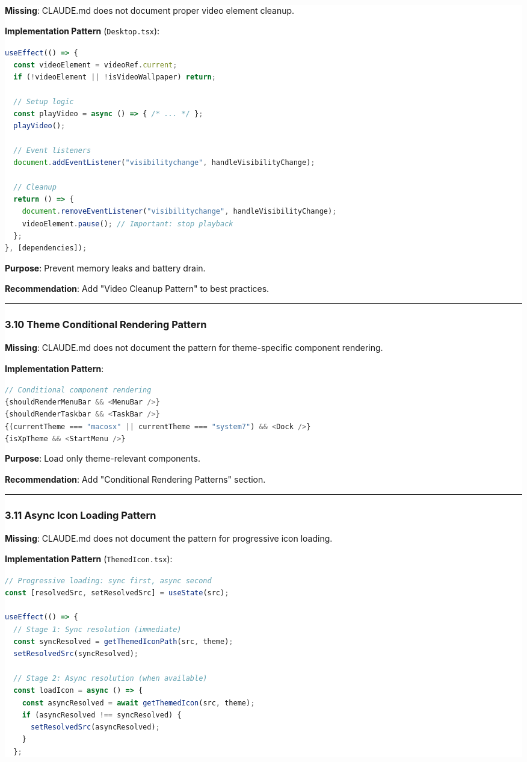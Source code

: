 **Missing**: CLAUDE.md does not document proper video element cleanup.

**Implementation Pattern** (`Desktop.tsx`):
```typescript
useEffect(() => {
  const videoElement = videoRef.current;
  if (!videoElement || !isVideoWallpaper) return;

  // Setup logic
  const playVideo = async () => { /* ... */ };
  playVideo();

  // Event listeners
  document.addEventListener("visibilitychange", handleVisibilityChange);

  // Cleanup
  return () => {
    document.removeEventListener("visibilitychange", handleVisibilityChange);
    videoElement.pause(); // Important: stop playback
  };
}, [dependencies]);
```

**Purpose**: Prevent memory leaks and battery drain.

**Recommendation**: Add "Video Cleanup Pattern" to best practices.

---

### 3.10 Theme Conditional Rendering Pattern

**Missing**: CLAUDE.md does not document the pattern for theme-specific component rendering.

**Implementation Pattern**:
```typescript
// Conditional component rendering
{shouldRenderMenuBar && <MenuBar />}
{shouldRenderTaskbar && <TaskBar />}
{(currentTheme === "macosx" || currentTheme === "system7") && <Dock />}
{isXpTheme && <StartMenu />}
```

**Purpose**: Load only theme-relevant components.

**Recommendation**: Add "Conditional Rendering Patterns" section.

---

### 3.11 Async Icon Loading Pattern

**Missing**: CLAUDE.md does not document the pattern for progressive icon loading.

**Implementation Pattern** (`ThemedIcon.tsx`):
```typescript
// Progressive loading: sync first, async second
const [resolvedSrc, setResolvedSrc] = useState(src);

useEffect(() => {
  // Stage 1: Sync resolution (immediate)
  const syncResolved = getThemedIconPath(src, theme);
  setResolvedSrc(syncResolved);

  // Stage 2: Async resolution (when available)
  const loadIcon = async () => {
    const asyncResolved = await getThemedIcon(src, theme);
    if (asyncResolved !== syncResolved) {
      setResolvedSrc(asyncResolved);
    }
  };
```